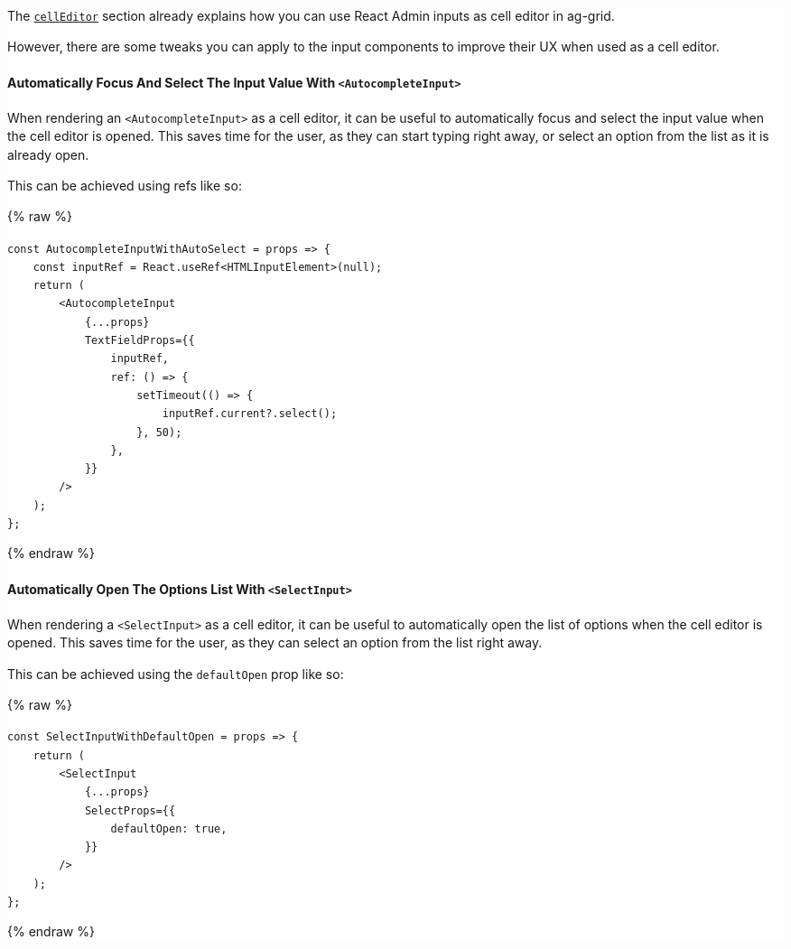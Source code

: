 The [`cellEditor`](#celleditor) section already explains how you can use React Admin inputs as cell editor in ag-grid.

However, there are some tweaks you can apply to the input components to improve their UX when used as a cell editor.

#### Automatically Focus And Select The Input Value With `<AutocompleteInput>`

When rendering an `<AutocompleteInput>` as a cell editor, it can be useful to automatically focus and select the input value when the cell editor is opened. This saves time for the user, as they can start typing right away, or select an option from the list as it is already open.

This can be achieved using refs like so:

{% raw %}
```tsx
const AutocompleteInputWithAutoSelect = props => {
    const inputRef = React.useRef<HTMLInputElement>(null);
    return (
        <AutocompleteInput
            {...props}
            TextFieldProps={{
                inputRef,
                ref: () => {
                    setTimeout(() => {
                        inputRef.current?.select();
                    }, 50);
                },
            }}
        />
    );
};
```
{% endraw %}


#### Automatically Open The Options List With `<SelectInput>`

When rendering a `<SelectInput>` as a cell editor, it can be useful to automatically open the list of options when the cell editor is opened. This saves time for the user, as they can select an option from the list right away.

This can be achieved using the `defaultOpen` prop like so:

{% raw %}
```tsx
const SelectInputWithDefaultOpen = props => {
    return (
        <SelectInput
            {...props}
            SelectProps={{
                defaultOpen: true,
            }}
        />
    );
};
```
{% endraw %}
